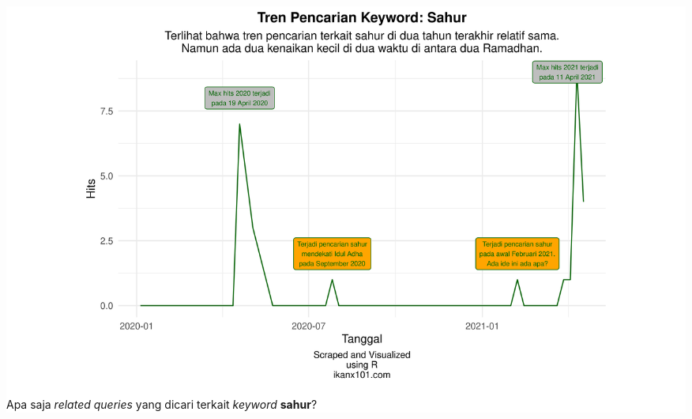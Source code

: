 <img src="https://raw.githubusercontent.com/ikanx101/ikanx101.github.io/master/_posts/gtrends/puasa%202021/blog-post_files/figure-gfm/unnamed-chunk-7-1.png" width="672" style="display: block; margin: auto;" />

Apa saja *related queries* yang dicari terkait *keyword* **sahur**?
